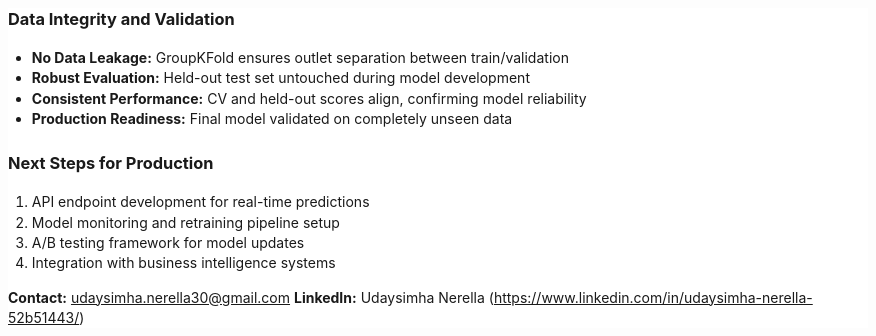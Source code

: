 ### Data Integrity and Validation
- **No Data Leakage:** GroupKFold ensures outlet separation between train/validation
- **Robust Evaluation:** Held-out test set untouched during model development
- **Consistent Performance:** CV and held-out scores align, confirming model reliability
- **Production Readiness:** Final model validated on completely unseen data

### Next Steps for Production
1. API endpoint development for real-time predictions
2. Model monitoring and retraining pipeline setup
3. A/B testing framework for model updates
4. Integration with business intelligence systems


**Contact:** udaysimha.nerella30@gmail.com
**LinkedIn:** Udaysimha Nerella (https://www.linkedin.com/in/udaysimha-nerella-52b51443/)